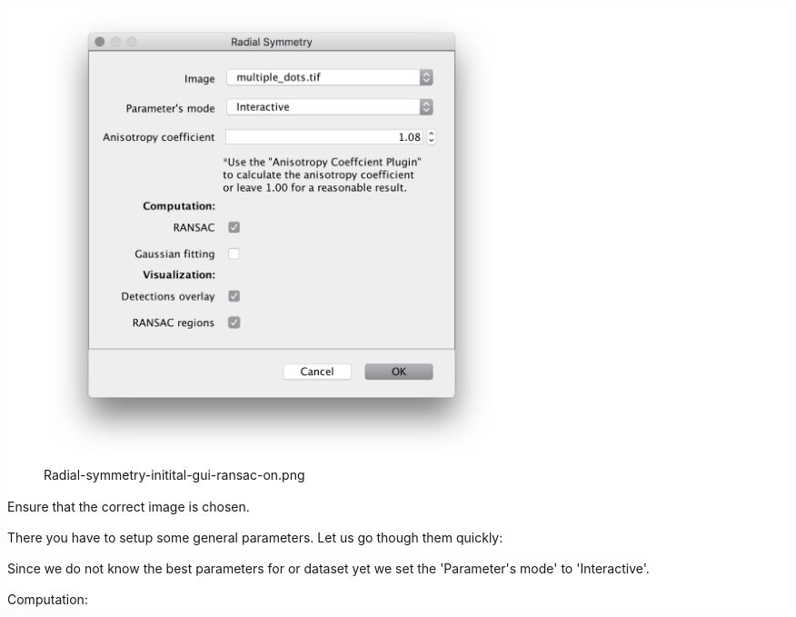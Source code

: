 <figure><img src="/media/Radial-symmetry-initital-gui-ransac-on.png" title="Radial-symmetry-initital-gui-ransac-on.png" height="500" alt="Radial-symmetry-initital-gui-ransac-on.png" /><figcaption aria-hidden="true">Radial-symmetry-initital-gui-ransac-on.png</figcaption></figure>

Ensure that the correct image is chosen.

There you have to setup some general parameters. Let us go though them quickly:

Since we do not know the best parameters for or dataset yet we set the 'Parameter's mode' to 'Interactive'.

Computation:
